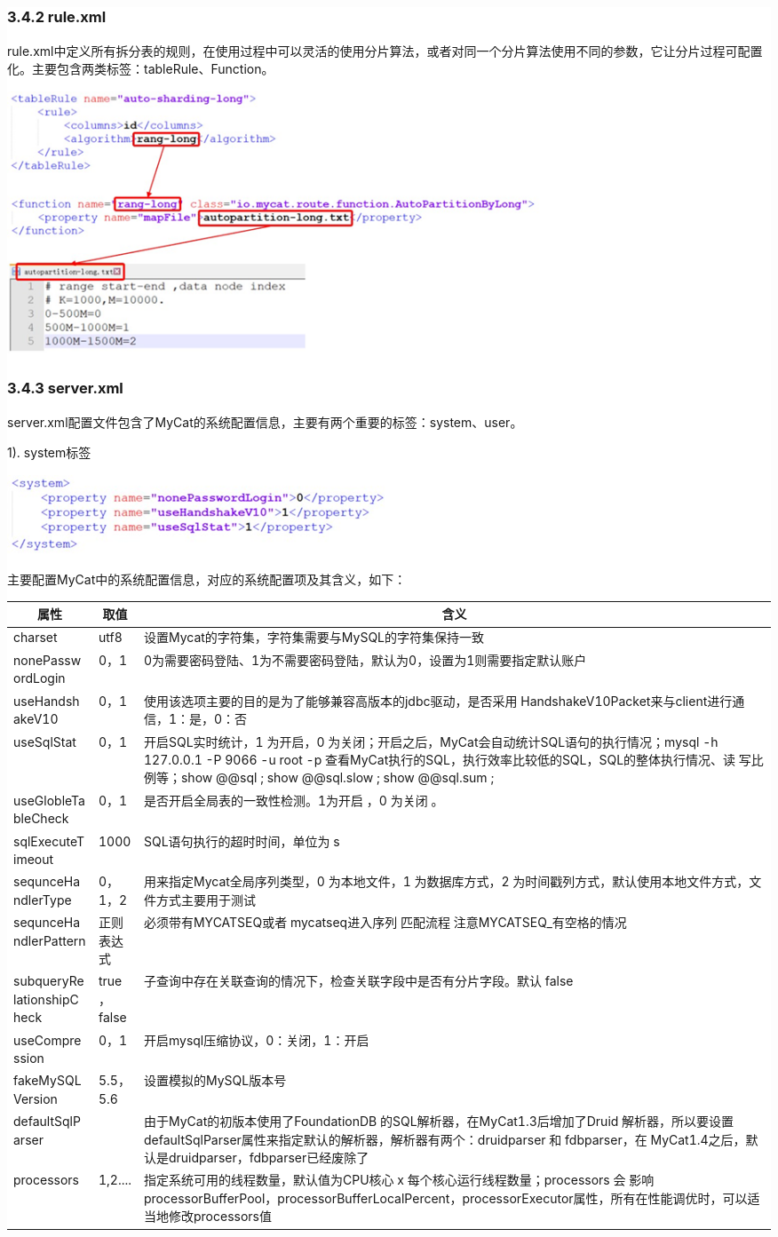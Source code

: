 ### 3.4.2 rule.xml

rule.xml中定义所有拆分表的规则，在使用过程中可以灵活的使用分片算法，或者对同一个分片算法使用不同的参数，它让分片过程可配置化。主要包含两类标签：tableRule、Function。

![image-20240925000106253](img/image-20240925000106253.png)



### 3.4.3 server.xml

server.xml配置文件包含了MyCat的系统配置信息，主要有两个重要的标签：system、user。

1). system标签

<img src="img/image-20240925000141028.png" alt="image-20240925000141028" style="zoom: 50%;" />

主要配置MyCat中的系统配置信息，对应的系统配置项及其含义，如下：

| 属性                      | 取值        | 含义                                                         |
| ------------------------- | ----------- | ------------------------------------------------------------ |
| charset                   | utf8        | 设置Mycat的字符集，字符集需要与MySQL的字符集保持一致         |
| nonePasswordLogin         | 0，1        | 0为需要密码登陆、1为不需要密码登陆，默认为0，设置为1则需要指定默认账户 |
| useHandshakeV10           | 0，1        | 使用该选项主要的目的是为了能够兼容高版本的jdbc驱动，是否采用 HandshakeV10Packet来与client进行通信，1：是，0：否 |
| useSqlStat                | 0，1        | 开启SQL实时统计，1 为开启，0 为关闭；开启之后，MyCat会自动统计SQL语句的执行情况；mysql -h 127.0.0.1 -P  9066  -u root -p 查看MyCat执行的SQL，执行效率比较低的SQL，SQL的整体执行情况、读  写比例等；show  @@sql ; show  @@sql.slow ;  show @@sql.sum ; |
| useGlobleTableCheck       | 0，1        | 是否开启全局表的一致性检测。1为开启 ，0 为关闭 。            |
| sqlExecuteTimeout         | 1000        | SQL语句执行的超时时间，单位为 s                              |
| sequnceHandlerType        | 0，1，2     | 用来指定Mycat全局序列类型，0 为本地文件，1 为数据库方式，2 为时间戳列方式，默认使用本地文件方式，文件方式主要用于测试 |
| sequnceHandlerPattern     | 正则表达式  | 必须带有MYCATSEQ或者 mycatseq进入序列  匹配流程 注意MYCATSEQ_有空格的情况 |
| subqueryRelationshipCheck | true，false | 子查询中存在关联查询的情况下，检查关联字段中是否有分片字段。默认 false |
| useCompression            | 0，1        | 开启mysql压缩协议，0：关闭，1：开启                          |
| fakeMySQLVersion          | 5.5，5.6    | 设置模拟的MySQL版本号                                        |
| defaultSqlParser     |          | 由于MyCat的初版本使用了FoundationDB  的SQL解析器，在MyCat1.3后增加了Druid 解析器，所以要设置defaultSqlParser属性来指定默认的解析器，解析器有两个：druidparser 和 fdbparser，在 MyCat1.4之后，默认是druidparser，fdbparser已经废除了 |
| processors           | 1,2....  | 指定系统可用的线程数量，默认值为CPU核心 x 每个核心运行线程数量；processors  会 影响processorBufferPool，processorBufferLocalPercent，processorExecutor属性，所有在性能调优时，可以适当地修改processors值 |